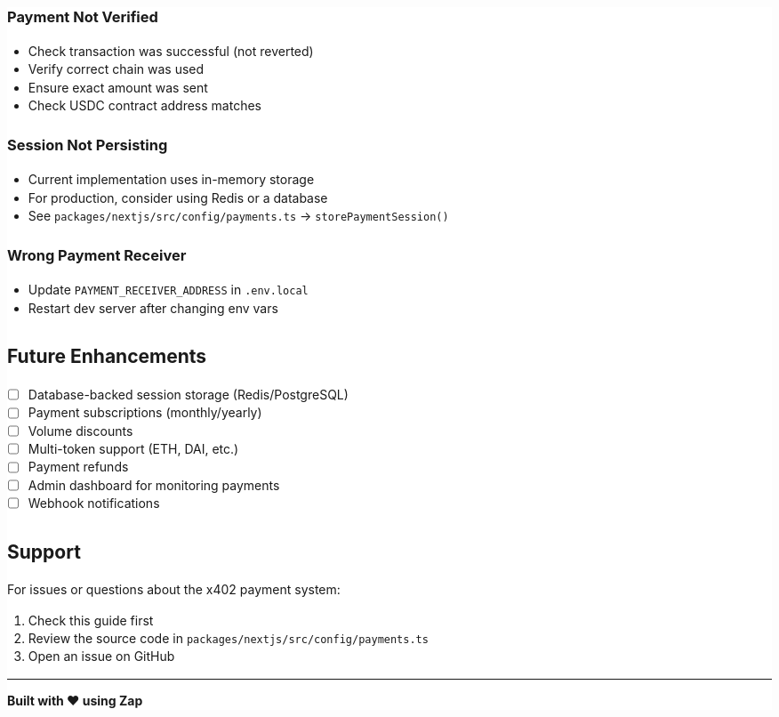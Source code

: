 ### Payment Not Verified

- Check transaction was successful (not reverted)
- Verify correct chain was used
- Ensure exact amount was sent
- Check USDC contract address matches

### Session Not Persisting

- Current implementation uses in-memory storage
- For production, consider using Redis or a database
- See `packages/nextjs/src/config/payments.ts` → `storePaymentSession()`

### Wrong Payment Receiver

- Update `PAYMENT_RECEIVER_ADDRESS` in `.env.local`
- Restart dev server after changing env vars

## Future Enhancements

- [ ] Database-backed session storage (Redis/PostgreSQL)
- [ ] Payment subscriptions (monthly/yearly)
- [ ] Volume discounts
- [ ] Multi-token support (ETH, DAI, etc.)
- [ ] Payment refunds
- [ ] Admin dashboard for monitoring payments
- [ ] Webhook notifications

## Support

For issues or questions about the x402 payment system:
1. Check this guide first
2. Review the source code in `packages/nextjs/src/config/payments.ts`
3. Open an issue on GitHub

---

**Built with ❤️ using Zap**

